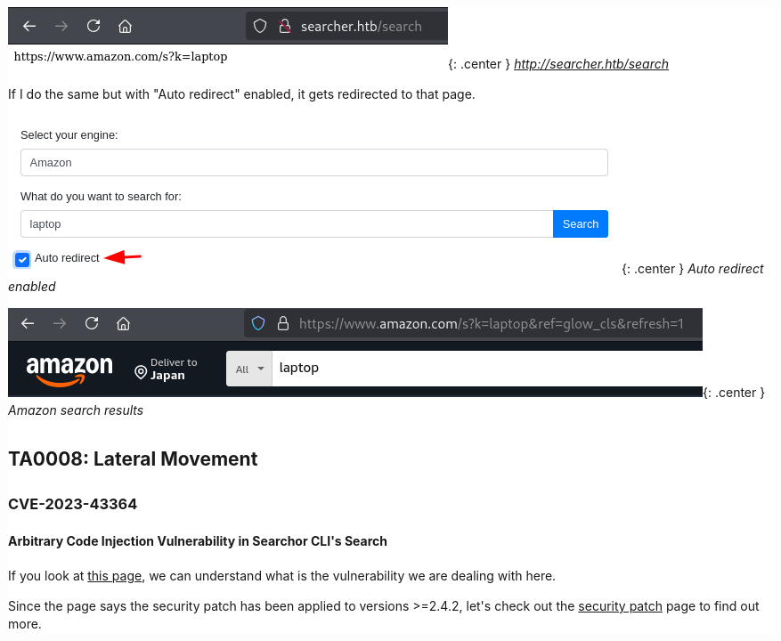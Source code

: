 ![/search](/assets/img/posts/htb-busqueda/ss3.png){: .center }
_http://searcher.htb/search_

If I do the same but with "Auto redirect" enabled, it gets redirected to that page.

![/search](/assets/img/posts/htb-busqueda/ss4.png){: .center }
_Auto redirect enabled_

![/search](/assets/img/posts/htb-busqueda/ss5.png){: .center }
_Amazon search results_

## TA0008: Lateral Movement

### CVE-2023-43364
#### Arbitrary Code Injection Vulnerability in Searchor CLI's Search

If you look at [this page](https://github.com/ArjunSharda/Searchor/security/advisories/GHSA-66m2-493m-crh2), we can understand what is the vulnerability we are dealing with here.

Since the page says the security patch has been applied to versions >=2.4.2, let's check out the [security patch](https://github.com/ArjunSharda/Searchor/pull/130) page to find out more.
